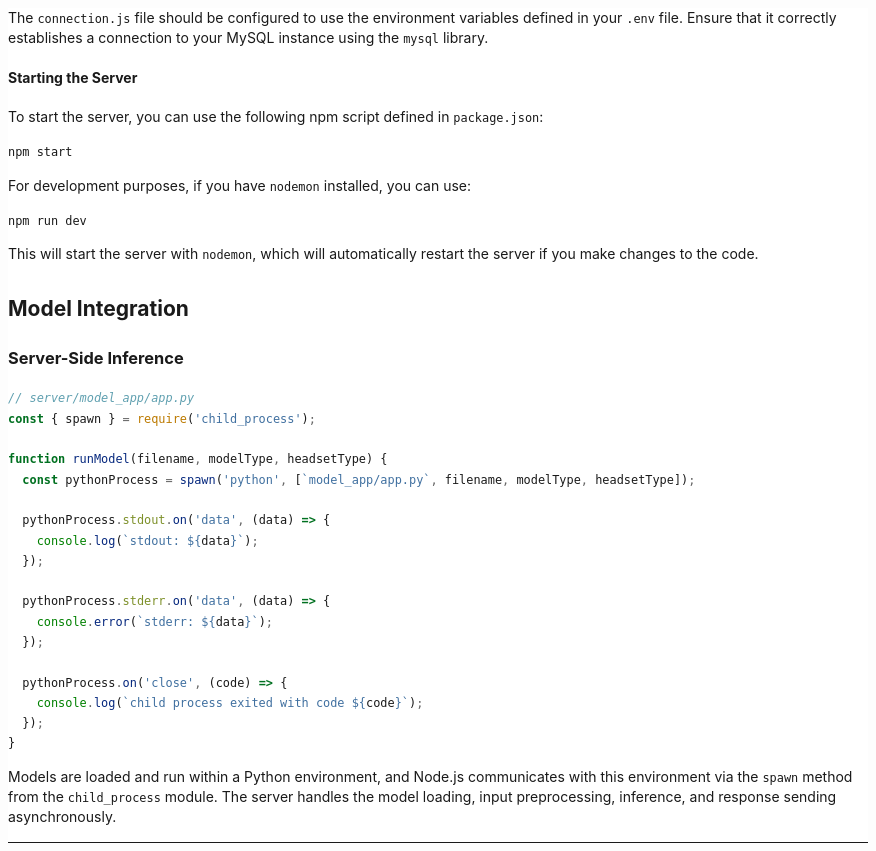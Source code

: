 The `connection.js` file should be configured to use the environment variables defined in your `.env` file. Ensure that it correctly establishes a connection to your MySQL instance using the `mysql` library.

#### Starting the Server

To start the server, you can use the following npm script defined in `package.json`:

```sh
npm start
```

For development purposes, if you have `nodemon` installed, you can use:

```sh
npm run dev
```

This will start the server with `nodemon`, which will automatically restart the server if you make changes to the code.




## Model Integration

### Server-Side Inference

```javascript
// server/model_app/app.py
const { spawn } = require('child_process');

function runModel(filename, modelType, headsetType) {
  const pythonProcess = spawn('python', [`model_app/app.py`, filename, modelType, headsetType]);

  pythonProcess.stdout.on('data', (data) => {
    console.log(`stdout: ${data}`);
  });

  pythonProcess.stderr.on('data', (data) => {
    console.error(`stderr: ${data}`);
  });

  pythonProcess.on('close', (code) => {
    console.log(`child process exited with code ${code}`);
  });
}
```

Models are loaded and run within a Python environment, and Node.js communicates with this environment via the `spawn` method from the `child_process` module. The server handles the model loading, input preprocessing, inference, and response sending asynchronously.




---
